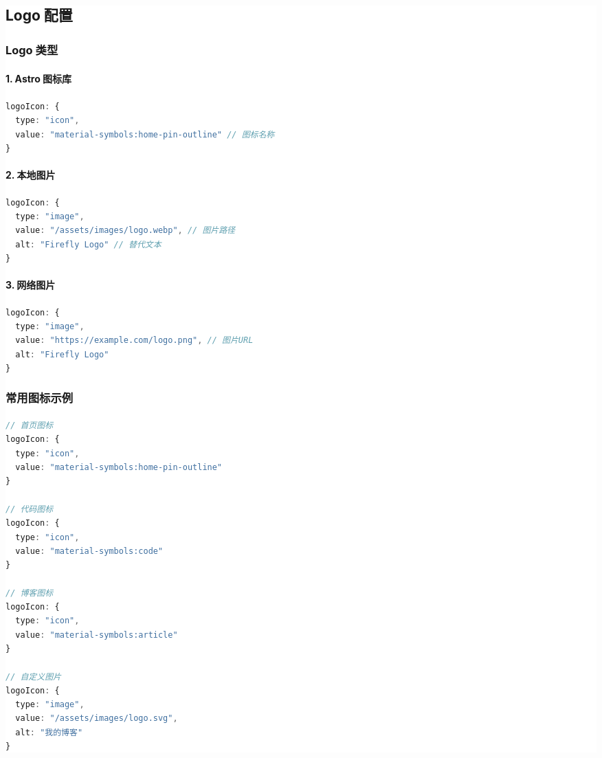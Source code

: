 ## Logo 配置

### Logo 类型

#### 1. Astro 图标库

```typescript
logoIcon: {
  type: "icon",
  value: "material-symbols:home-pin-outline" // 图标名称
}
```

#### 2. 本地图片

```typescript
logoIcon: {
  type: "image",
  value: "/assets/images/logo.webp", // 图片路径
  alt: "Firefly Logo" // 替代文本
}
```

#### 3. 网络图片

```typescript
logoIcon: {
  type: "image",
  value: "https://example.com/logo.png", // 图片URL
  alt: "Firefly Logo"
}
```

### 常用图标示例

```typescript
// 首页图标
logoIcon: {
  type: "icon",
  value: "material-symbols:home-pin-outline"
}

// 代码图标
logoIcon: {
  type: "icon", 
  value: "material-symbols:code"
}

// 博客图标
logoIcon: {
  type: "icon",
  value: "material-symbols:article"
}

// 自定义图片
logoIcon: {
  type: "image",
  value: "/assets/images/logo.svg",
  alt: "我的博客"
}
```
